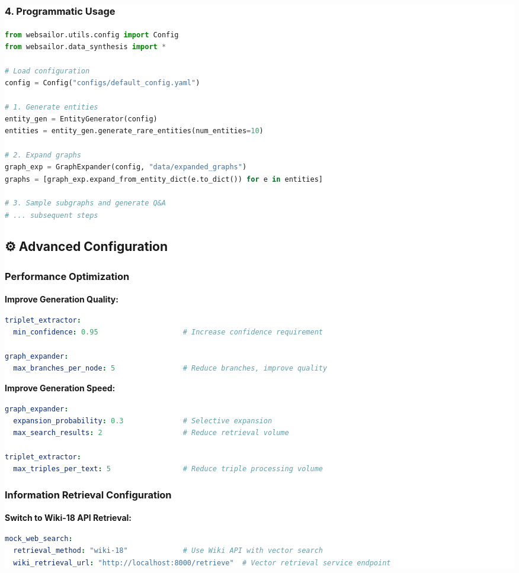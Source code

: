 ### 4. Programmatic Usage

```python
from websailor.utils.config import Config
from websailor.data_synthesis import *

# Load configuration
config = Config("configs/default_config.yaml")

# 1. Generate entities
entity_gen = EntityGenerator(config)
entities = entity_gen.generate_rare_entities(num_entities=10)

# 2. Expand graphs
graph_exp = GraphExpander(config, "data/expanded_graphs")
graphs = [graph_exp.expand_from_entity_dict(e.to_dict()) for e in entities]

# 3. Sample subgraphs and generate Q&A
# ... subsequent steps
```

## ⚙️ Advanced Configuration

### Performance Optimization

**Improve Generation Quality:**
```yaml
triplet_extractor:
  min_confidence: 0.95                    # Increase confidence requirement
  
graph_expander:
  max_branches_per_node: 5                # Reduce branches, improve quality
```

**Improve Generation Speed:**
```yaml
graph_expander:
  expansion_probability: 0.3              # Selective expansion
  max_search_results: 2                   # Reduce retrieval volume

triplet_extractor:
  max_triples_per_text: 5                 # Reduce triple processing volume
```

### Information Retrieval Configuration

**Switch to Wiki-18 API Retrieval:**
```yaml
mock_web_search:
  retrieval_method: "wiki-18"             # Use Wiki API with vector search
  wiki_retrieval_url: "http://localhost:8000/retrieve"  # Vector retrieval service endpoint
```
